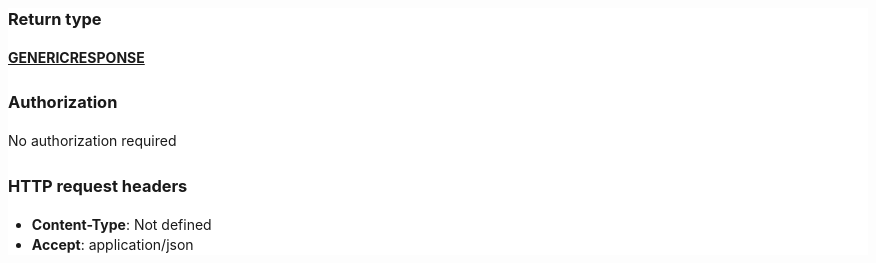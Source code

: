 ### Return type

[**GENERICRESPONSE**](GENERICRESPONSE.md)

### Authorization

No authorization required

### HTTP request headers

 - **Content-Type**: Not defined
 - **Accept**: application/json

